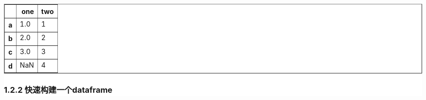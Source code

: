 


<div>
<style scoped>
    .dataframe tbody tr th:only-of-type {
        vertical-align: middle;
    }

    .dataframe tbody tr th {
        vertical-align: top;
    }
    
    .dataframe thead th {
        text-align: right;
    }
</style>
<table border="1" class="dataframe">
  <thead>
    <tr style="text-align: right;">
      <th></th>
      <th>one</th>
      <th>two</th>
    </tr>
  </thead>
  <tbody>
    <tr>
      <th>a</th>
      <td>1.0</td>
      <td>1</td>
    </tr>
    <tr>
      <th>b</th>
      <td>2.0</td>
      <td>2</td>
    </tr>
    <tr>
      <th>c</th>
      <td>3.0</td>
      <td>3</td>
    </tr>
    <tr>
      <th>d</th>
      <td>NaN</td>
      <td>4</td>
    </tr>
  </tbody>
</table>
</div>



### 1.2.2 快速构建一个dataframe
